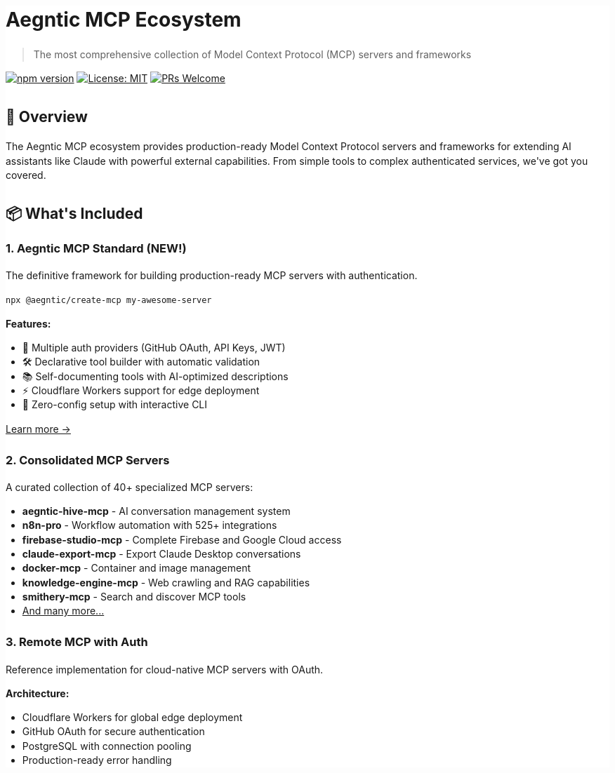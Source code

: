 # Aegntic MCP Ecosystem

> The most comprehensive collection of Model Context Protocol (MCP) servers and frameworks

[![npm version](https://img.shields.io/npm/v/@aegntic/mcp-standard.svg)](https://www.npmjs.com/package/@aegntic/mcp-standard)
[![License: MIT](https://img.shields.io/badge/License-MIT-blue.svg)](https://opensource.org/licenses/MIT)
[![PRs Welcome](https://img.shields.io/badge/PRs-welcome-brightgreen.svg)](https://github.com/aegntic/aegntic-MCP/pulls)

## 🌟 Overview

The Aegntic MCP ecosystem provides production-ready Model Context Protocol servers and frameworks for extending AI assistants like Claude with powerful external capabilities. From simple tools to complex authenticated services, we've got you covered.

## 📦 What's Included

### 1. **Aegntic MCP Standard** (NEW!)
The definitive framework for building production-ready MCP servers with authentication.

```bash
npx @aegntic/create-mcp my-awesome-server
```

**Features:**
- 🔐 Multiple auth providers (GitHub OAuth, API Keys, JWT)
- 🛠️ Declarative tool builder with automatic validation
- 📚 Self-documenting tools with AI-optimized descriptions
- ⚡ Cloudflare Workers support for edge deployment
- 🎯 Zero-config setup with interactive CLI

[Learn more →](./aegntic-mcp-standard/README.md)

### 2. **Consolidated MCP Servers**
A curated collection of 40+ specialized MCP servers:

- **aegntic-hive-mcp** - AI conversation management system
- **n8n-pro** - Workflow automation with 525+ integrations
- **firebase-studio-mcp** - Complete Firebase and Google Cloud access
- **claude-export-mcp** - Export Claude Desktop conversations
- **docker-mcp** - Container and image management
- **knowledge-engine-mcp** - Web crawling and RAG capabilities
- **smithery-mcp** - Search and discover MCP tools
- [And many more...](./consolidated-mcp-servers/README.md)

### 3. **Remote MCP with Auth**
Reference implementation for cloud-native MCP servers with OAuth.

**Architecture:**
- Cloudflare Workers for global edge deployment
- GitHub OAuth for secure authentication
- PostgreSQL with connection pooling
- Production-ready error handling
